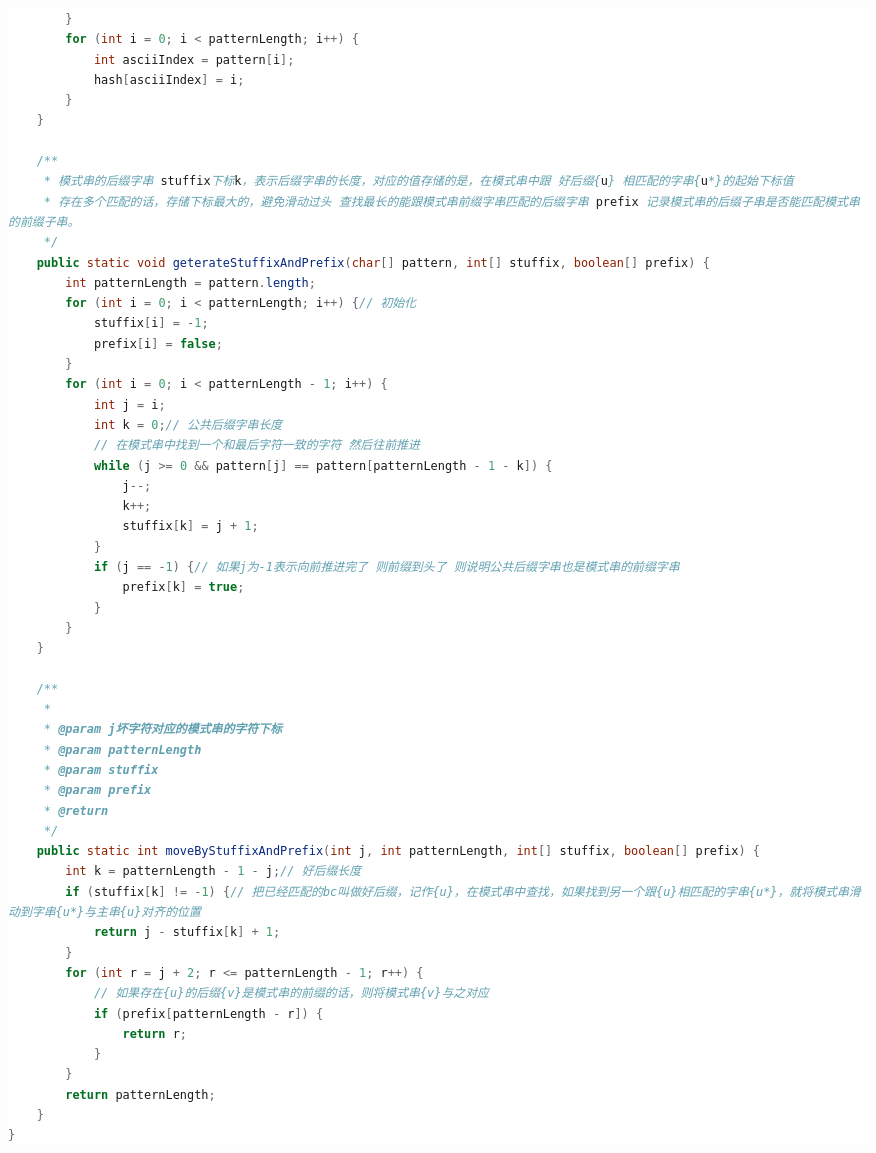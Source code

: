 ```java
		}
		for (int i = 0; i < patternLength; i++) {
			int asciiIndex = pattern[i];
			hash[asciiIndex] = i;
		}
	}

	/**
	 * 模式串的后缀字串 stuffix下标k，表示后缀字串的长度，对应的值存储的是，在模式串中跟 好后缀{u} 相匹配的字串{u*}的起始下标值
	 * 存在多个匹配的话，存储下标最大的，避免滑动过头 查找最长的能跟模式串前缀字串匹配的后缀字串 prefix 记录模式串的后缀子串是否能匹配模式串的前缀子串。
	 */
	public static void geterateStuffixAndPrefix(char[] pattern, int[] stuffix, boolean[] prefix) {
		int patternLength = pattern.length;
		for (int i = 0; i < patternLength; i++) {// 初始化
			stuffix[i] = -1;
			prefix[i] = false;
		}
		for (int i = 0; i < patternLength - 1; i++) {
			int j = i;
			int k = 0;// 公共后缀字串长度
			// 在模式串中找到一个和最后字符一致的字符 然后往前推进
			while (j >= 0 && pattern[j] == pattern[patternLength - 1 - k]) {
				j--;
				k++;
				stuffix[k] = j + 1;
			}
			if (j == -1) {// 如果j为-1表示向前推进完了 则前缀到头了 则说明公共后缀字串也是模式串的前缀字串
				prefix[k] = true;
			}
		}
	}

	/**
	 * 
	 * @param j坏字符对应的模式串的字符下标
	 * @param patternLength
	 * @param stuffix
	 * @param prefix
	 * @return
	 */
	public static int moveByStuffixAndPrefix(int j, int patternLength, int[] stuffix, boolean[] prefix) {
		int k = patternLength - 1 - j;// 好后缀长度
		if (stuffix[k] != -1) {// 把已经匹配的bc叫做好后缀，记作{u}，在模式串中查找，如果找到另一个跟{u}相匹配的字串{u*}，就将模式串滑动到字串{u*}与主串{u}对齐的位置
			return j - stuffix[k] + 1;
		}
		for (int r = j + 2; r <= patternLength - 1; r++) {
			// 如果存在{u}的后缀{v}是模式串的前缀的话，则将模式串{v}与之对应
			if (prefix[patternLength - r]) {
				return r;
			}
		}
		return patternLength;
	}
}
```
